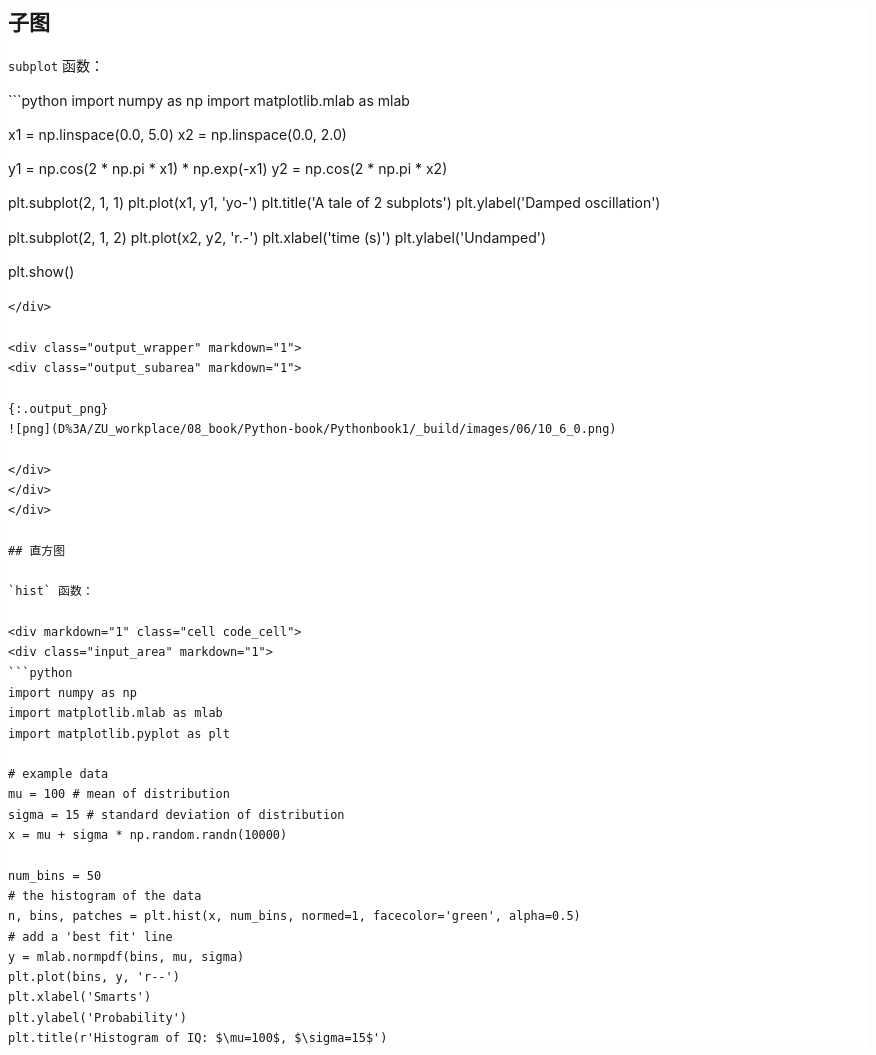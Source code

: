 ## 子图

`subplot` 函数：

<div markdown="1" class="cell code_cell">
<div class="input_area" markdown="1">
```python
import numpy as np
import matplotlib.mlab as mlab

x1 = np.linspace(0.0, 5.0)
x2 = np.linspace(0.0, 2.0)

y1 = np.cos(2 * np.pi * x1) * np.exp(-x1)
y2 = np.cos(2 * np.pi * x2)

plt.subplot(2, 1, 1)
plt.plot(x1, y1, 'yo-')
plt.title('A tale of 2 subplots')
plt.ylabel('Damped oscillation')

plt.subplot(2, 1, 2)
plt.plot(x2, y2, 'r.-')
plt.xlabel('time (s)')
plt.ylabel('Undamped')

plt.show()
```
</div>

<div class="output_wrapper" markdown="1">
<div class="output_subarea" markdown="1">

{:.output_png}
![png](D%3A/ZU_workplace/08_book/Python-book/Pythonbook1/_build/images/06/10_6_0.png)

</div>
</div>
</div>

## 直方图

`hist` 函数：

<div markdown="1" class="cell code_cell">
<div class="input_area" markdown="1">
```python
import numpy as np
import matplotlib.mlab as mlab
import matplotlib.pyplot as plt

# example data
mu = 100 # mean of distribution
sigma = 15 # standard deviation of distribution
x = mu + sigma * np.random.randn(10000)

num_bins = 50
# the histogram of the data
n, bins, patches = plt.hist(x, num_bins, normed=1, facecolor='green', alpha=0.5)
# add a 'best fit' line
y = mlab.normpdf(bins, mu, sigma)
plt.plot(bins, y, 'r--')
plt.xlabel('Smarts')
plt.ylabel('Probability')
plt.title(r'Histogram of IQ: $\mu=100$, $\sigma=15$')
```